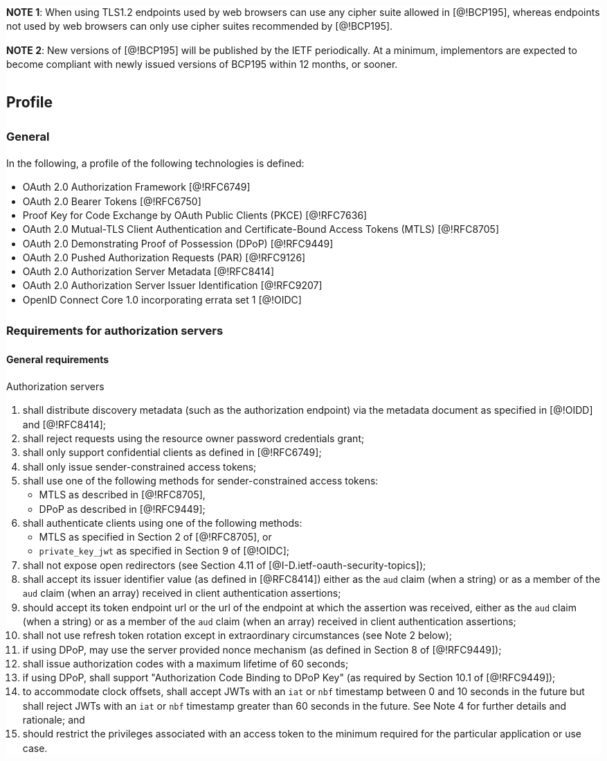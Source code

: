 **NOTE 1**: When using TLS1.2 endpoints used by web browsers can use any cipher 
suite allowed in [@!BCP195], whereas endpoints not used by web browsers can only 
use cipher suites recommended by [@!BCP195].

**NOTE 2**: New versions of [@!BCP195] will be published by the IETF periodically. 
At a minimum, implementors are expected to become compliant with newly issued 
versions of BCP195 within 12 months, or sooner.

## Profile

### General

In the following, a profile of the following technologies is defined:

  * OAuth 2.0 Authorization Framework [@!RFC6749]
  * OAuth 2.0 Bearer Tokens [@!RFC6750]
  * Proof Key for Code Exchange by OAuth Public Clients (PKCE) [@!RFC7636]
  * OAuth 2.0 Mutual-TLS Client Authentication and Certificate-Bound Access
    Tokens (MTLS) [@!RFC8705]
  * OAuth 2.0 Demonstrating Proof of Possession (DPoP)
    [@!RFC9449]
  * OAuth 2.0 Pushed Authorization Requests (PAR) [@!RFC9126]
  * OAuth 2.0 Authorization Server Metadata [@!RFC8414]
  * OAuth 2.0 Authorization Server Issuer Identification [@!RFC9207]
  * OpenID Connect Core 1.0 incorporating errata set 1 [@!OIDC]

### Requirements for authorization servers

#### General requirements

Authorization servers

 1. shall distribute discovery metadata (such as the authorization endpoint) via
    the metadata document as specified in [@!OIDD] and [@!RFC8414];
 1. shall reject requests using the resource owner password credentials grant;
 1. shall only support confidential clients as defined in [@!RFC6749];
 1. shall only issue sender-constrained access tokens;
 1. shall use one of the following methods for sender-constrained access tokens:
    -  MTLS as described in [@!RFC8705],
    -  DPoP as described in [@!RFC9449];
 1. shall authenticate clients using one of the following methods:
     - MTLS as specified in Section 2 of [@!RFC8705], or
     - `private_key_jwt` as specified in Section 9 of [@!OIDC];
 1. shall not expose open redirectors (see Section 4.11 of
     [@I-D.ietf-oauth-security-topics]);
 1. shall accept its issuer identifier value (as defined in [@RFC8414]) either as the
    `aud` claim (when a string) or as a member of the `aud` claim (when an array) received
    in client authentication assertions;
 1. should accept its token endpoint url or the url of the endpoint at which the
    assertion was received, either as the `aud` claim (when a string) or as a member
    of the `aud` claim (when an array) received in client authentication assertions;
 1. shall not use refresh token rotation except in extraordinary circumstances (see Note 2 below);
 1. if using DPoP, may use the server provided nonce mechanism (as defined in Section 8 of [@!RFC9449]);
 1. shall issue authorization codes with a maximum lifetime of 60 seconds;
 1. if using DPoP, shall support "Authorization Code Binding to DPoP Key" (as required by Section 10.1 of [@!RFC9449]);
 1. to accommodate clock offsets, shall accept JWTs with an `iat` or `nbf` timestamp between 0 
    and 10 seconds in the future but shall reject JWTs with an `iat` or `nbf` timestamp greater than
    60 seconds in the future. See Note 4 for further details and rationale; and 
 1. should restrict the privileges associated with an access token to the minimum required for 
    the particular application or use case.
